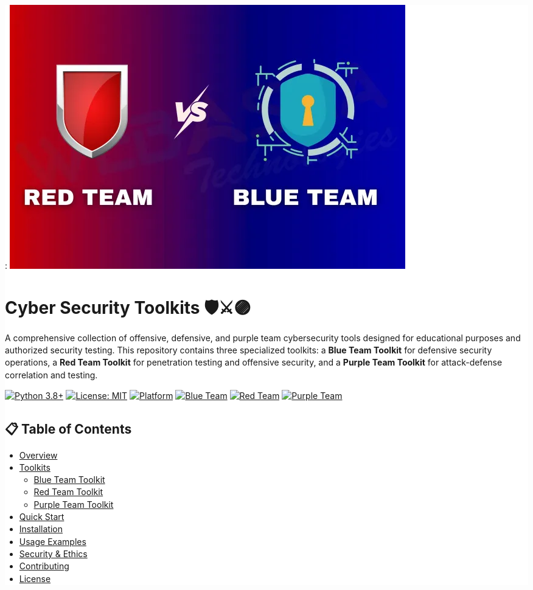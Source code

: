 : ![alt text](https://github.com/mooncakeSG/cyber_toolkits/blob/05ac01810b02fe17ea907e7680c3e8fd3b61cc77/image_650x434_682b1db1e390f.webp)



# Cyber Security Toolkits 🛡️⚔️🟣



A comprehensive collection of offensive, defensive, and purple team cybersecurity tools designed for educational purposes and authorized security testing. This repository contains three specialized toolkits: a **Blue Team Toolkit** for defensive security operations, a **Red Team Toolkit** for penetration testing and offensive security, and a **Purple Team Toolkit** for attack-defense correlation and testing.

[![Python 3.8+](https://img.shields.io/badge/python-3.8+-blue.svg)](https://www.python.org/downloads/)
[![License: MIT](https://img.shields.io/badge/License-MIT-yellow.svg)](https://opensource.org/licenses/MIT)
[![Platform](https://img.shields.io/badge/platform-Windows%20%7C%20Linux%20%7C%20macOS-lightgrey.svg)](https://github.com/yourusername/cyber-security-toolkits)
[![Blue Team](https://img.shields.io/badge/Blue%20Team-Complete-brightgreen.svg)](https://github.com/yourusername/cyber-security-toolkits/tree/main/Blueteam%20Toolkit)
[![Red Team](https://img.shields.io/badge/Red%20Team-v2.8-orange.svg)](https://github.com/yourusername/cyber-security-toolkits/tree/main/Red%20Team%20Toolkit)
[![Purple Team](https://img.shields.io/badge/Purple%20Team-CLI%20Ready-purple.svg)](https://github.com/yourusername/cyber-security-toolkits/tree/main/Purple%20Team%20Toolkit)

## 📋 Table of Contents

- [Overview](#overview)
- [Toolkits](#toolkits)
  - [Blue Team Toolkit](#blue-team-toolkit)
  - [Red Team Toolkit](#red-team-toolkit)
  - [Purple Team Toolkit](#purple-team-toolkit)
- [Quick Start](#quick-start)
- [Installation](#installation)
- [Usage Examples](#usage-examples)
- [Security & Ethics](#security--ethics)
- [Contributing](#contributing)
- [License](#license)
